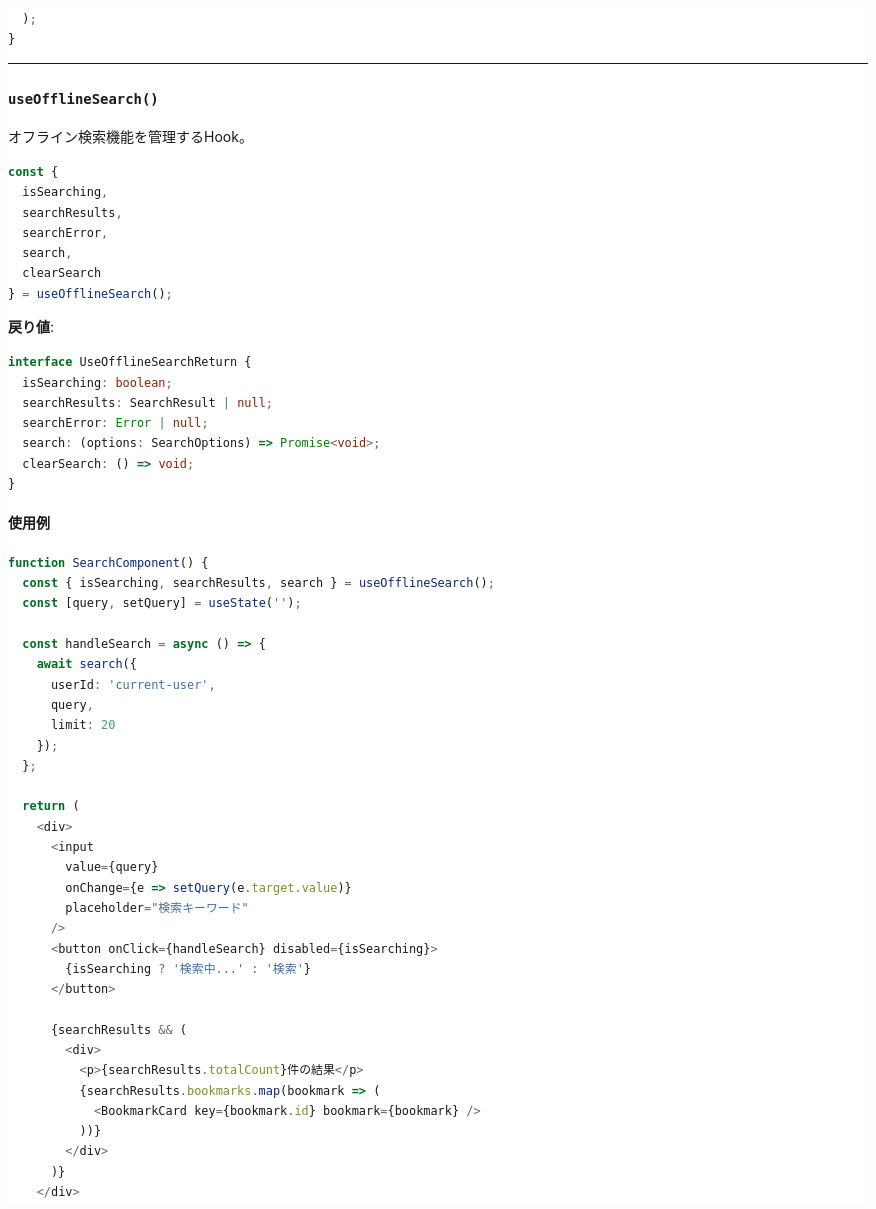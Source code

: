 ```typescript
  );
}
```

---

### `useOfflineSearch()`

オフライン検索機能を管理するHook。

```typescript
const {
  isSearching,
  searchResults,
  searchError,
  search,
  clearSearch
} = useOfflineSearch();
```

**戻り値**:
```typescript
interface UseOfflineSearchReturn {
  isSearching: boolean;
  searchResults: SearchResult | null;
  searchError: Error | null;
  search: (options: SearchOptions) => Promise<void>;
  clearSearch: () => void;
}
```

#### 使用例

```typescript
function SearchComponent() {
  const { isSearching, searchResults, search } = useOfflineSearch();
  const [query, setQuery] = useState('');

  const handleSearch = async () => {
    await search({
      userId: 'current-user',
      query,
      limit: 20
    });
  };

  return (
    <div>
      <input
        value={query}
        onChange={e => setQuery(e.target.value)}
        placeholder="検索キーワード"
      />
      <button onClick={handleSearch} disabled={isSearching}>
        {isSearching ? '検索中...' : '検索'}
      </button>
      
      {searchResults && (
        <div>
          <p>{searchResults.totalCount}件の結果</p>
          {searchResults.bookmarks.map(bookmark => (
            <BookmarkCard key={bookmark.id} bookmark={bookmark} />
          ))}
        </div>
      )}
    </div>
```